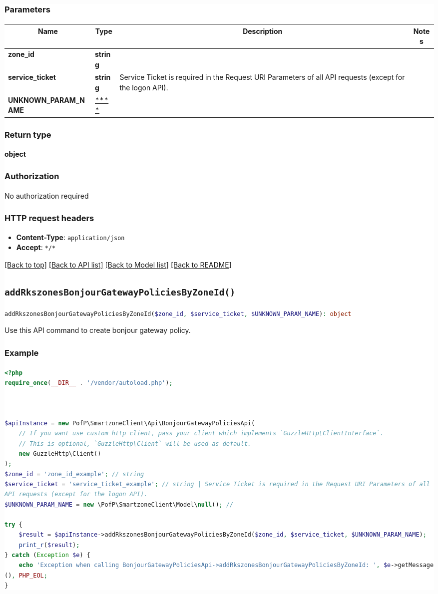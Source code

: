 ### Parameters

| Name | Type | Description  | Notes |
| ------------- | ------------- | ------------- | ------------- |
| **zone_id** | **string**|  | |
| **service_ticket** | **string**| Service Ticket is required in the Request URI Parameters of all API requests (except for the logon API). | |
| **UNKNOWN_PARAM_NAME** | [****](../Model/.md)|  | |

### Return type

**object**

### Authorization

No authorization required

### HTTP request headers

- **Content-Type**: `application/json`
- **Accept**: `*/*`

[[Back to top]](#) [[Back to API list]](../../README.md#endpoints)
[[Back to Model list]](../../README.md#models)
[[Back to README]](../../README.md)

## `addRkszonesBonjourGatewayPoliciesByZoneId()`

```php
addRkszonesBonjourGatewayPoliciesByZoneId($zone_id, $service_ticket, $UNKNOWN_PARAM_NAME): object
```

Use this API command to create bonjour gateway policy.

### Example

```php
<?php
require_once(__DIR__ . '/vendor/autoload.php');



$apiInstance = new PofP\SmartzoneClient\Api\BonjourGatewayPoliciesApi(
    // If you want use custom http client, pass your client which implements `GuzzleHttp\ClientInterface`.
    // This is optional, `GuzzleHttp\Client` will be used as default.
    new GuzzleHttp\Client()
);
$zone_id = 'zone_id_example'; // string
$service_ticket = 'service_ticket_example'; // string | Service Ticket is required in the Request URI Parameters of all API requests (except for the logon API).
$UNKNOWN_PARAM_NAME = new \PofP\SmartzoneClient\Model\null(); // 

try {
    $result = $apiInstance->addRkszonesBonjourGatewayPoliciesByZoneId($zone_id, $service_ticket, $UNKNOWN_PARAM_NAME);
    print_r($result);
} catch (Exception $e) {
    echo 'Exception when calling BonjourGatewayPoliciesApi->addRkszonesBonjourGatewayPoliciesByZoneId: ', $e->getMessage(), PHP_EOL;
}
```
